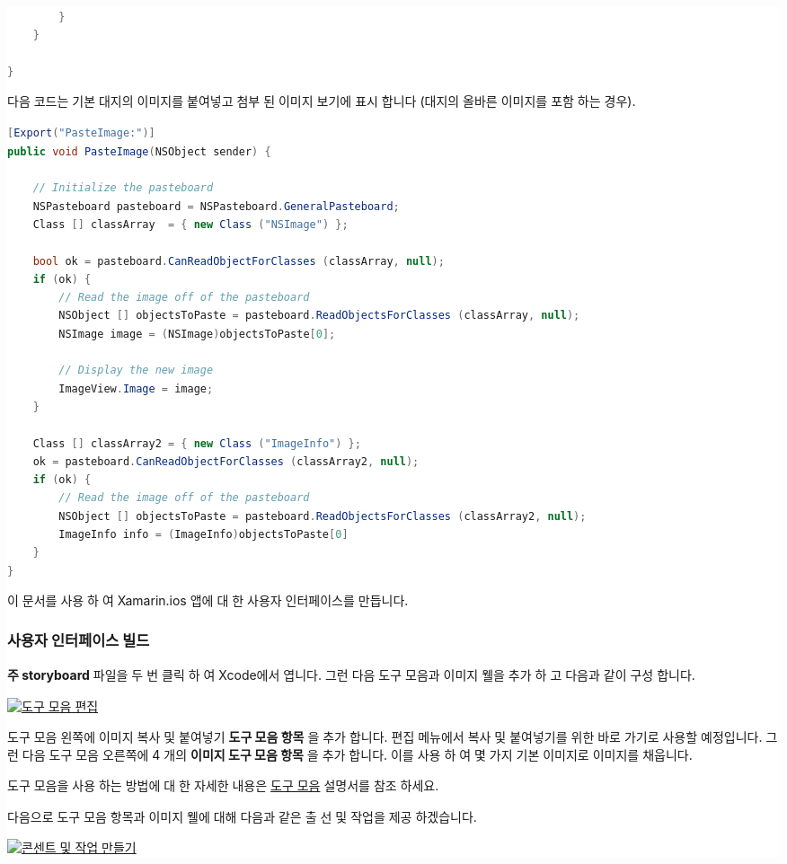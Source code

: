 ```csharp
        }
    }

}
```

다음 코드는 기본 대지의 이미지를 붙여넣고 첨부 된 이미지 보기에 표시 합니다 (대지의 올바른 이미지를 포함 하는 경우).

```csharp
[Export("PasteImage:")]
public void PasteImage(NSObject sender) {

    // Initialize the pasteboard
    NSPasteboard pasteboard = NSPasteboard.GeneralPasteboard;
    Class [] classArray  = { new Class ("NSImage") };

    bool ok = pasteboard.CanReadObjectForClasses (classArray, null);
    if (ok) {
        // Read the image off of the pasteboard
        NSObject [] objectsToPaste = pasteboard.ReadObjectsForClasses (classArray, null);
        NSImage image = (NSImage)objectsToPaste[0];

        // Display the new image
        ImageView.Image = image;
    }

    Class [] classArray2 = { new Class ("ImageInfo") };
    ok = pasteboard.CanReadObjectForClasses (classArray2, null);
    if (ok) {
        // Read the image off of the pasteboard
        NSObject [] objectsToPaste = pasteboard.ReadObjectsForClasses (classArray2, null);
        ImageInfo info = (ImageInfo)objectsToPaste[0]
    }
}
```

이 문서를 사용 하 여 Xamarin.ios 앱에 대 한 사용자 인터페이스를 만듭니다.

### <a name="building-the-user-interface"></a>사용자 인터페이스 빌드

**주 storyboard** 파일을 두 번 클릭 하 여 Xcode에서 엽니다. 그런 다음 도구 모음과 이미지 웰을 추가 하 고 다음과 같이 구성 합니다.

[![도구 모음 편집](copy-paste-images/sample04.png "도구 모음 편집")](copy-paste-images/sample04-large.png#lightbox)

도구 모음 왼쪽에 이미지 복사 및 붙여넣기 **도구 모음 항목** 을 추가 합니다. 편집 메뉴에서 복사 및 붙여넣기를 위한 바로 가기로 사용할 예정입니다. 그런 다음 도구 모음 오른쪽에 4 개의 **이미지 도구 모음 항목** 을 추가 합니다. 이를 사용 하 여 몇 가지 기본 이미지로 이미지를 채웁니다.

도구 모음을 사용 하는 방법에 대 한 자세한 내용은 [도구 모음](~/mac/user-interface/toolbar.md) 설명서를 참조 하세요.

다음으로 도구 모음 항목과 이미지 웰에 대해 다음과 같은 출 선 및 작업을 제공 하겠습니다.

[![콘센트 및 작업 만들기](copy-paste-images/sample05.png "콘센트 및 작업 만들기")](copy-paste-images/sample05-large.png#lightbox)
